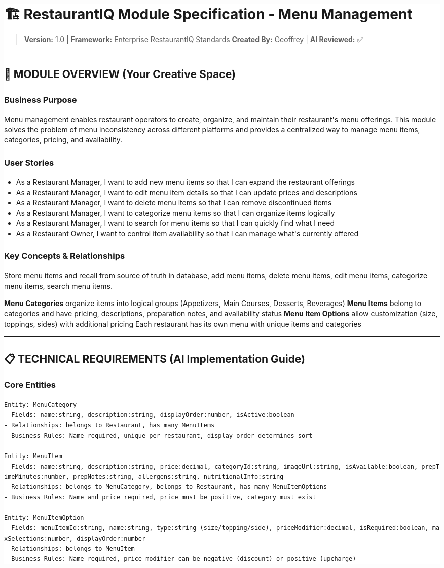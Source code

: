# 🏗️ RestaurantIQ Module Specification - Menu Management
> **Version:** 1.0 | **Framework:** Enterprise RestaurantIQ Standards
> **Created By:** Geoffrey | **AI Reviewed:** ✅

---

## 🎯 **MODULE OVERVIEW** (Your Creative Space)

### **Business Purpose**
Menu management enables restaurant operators to create, organize, and maintain their restaurant's menu offerings. This module solves the problem of menu inconsistency across different platforms and provides a centralized way to manage menu items, categories, pricing, and availability.

### **User Stories**
- As a Restaurant Manager, I want to add new menu items so that I can expand the restaurant offerings
- As a Restaurant Manager, I want to edit menu item details so that I can update prices and descriptions
- As a Restaurant Manager, I want to delete menu items so that I can remove discontinued items
- As a Restaurant Manager, I want to categorize menu items so that I can organize items logically
- As a Restaurant Manager, I want to search for menu items so that I can quickly find what I need
- As a Restaurant Owner, I want to control item availability so that I can manage what's currently offered

### **Key Concepts & Relationships**
Store menu items and recall from source of truth in database, add menu items, delete menu items, edit menu items, categorize menu items, search menu items.

**Menu Categories** organize items into logical groups (Appetizers, Main Courses, Desserts, Beverages)
**Menu Items** belong to categories and have pricing, descriptions, preparation notes, and availability status
**Menu Item Options** allow customization (size, toppings, sides) with additional pricing
Each restaurant has its own menu with unique items and categories

---

## 📋 **TECHNICAL REQUIREMENTS** (AI Implementation Guide)

### **Core Entities**
```
Entity: MenuCategory
- Fields: name:string, description:string, displayOrder:number, isActive:boolean
- Relationships: belongs to Restaurant, has many MenuItems
- Business Rules: Name required, unique per restaurant, display order determines sort

Entity: MenuItem
- Fields: name:string, description:string, price:decimal, categoryId:string, imageUrl:string, isAvailable:boolean, prepTimeMinutes:number, prepNotes:string, allergens:string, nutritionalInfo:string
- Relationships: belongs to MenuCategory, belongs to Restaurant, has many MenuItemOptions
- Business Rules: Name and price required, price must be positive, category must exist

Entity: MenuItemOption
- Fields: menuItemId:string, name:string, type:string (size/topping/side), priceModifier:decimal, isRequired:boolean, maxSelections:number, displayOrder:number
- Relationships: belongs to MenuItem
- Business Rules: Name required, price modifier can be negative (discount) or positive (upcharge)
```
